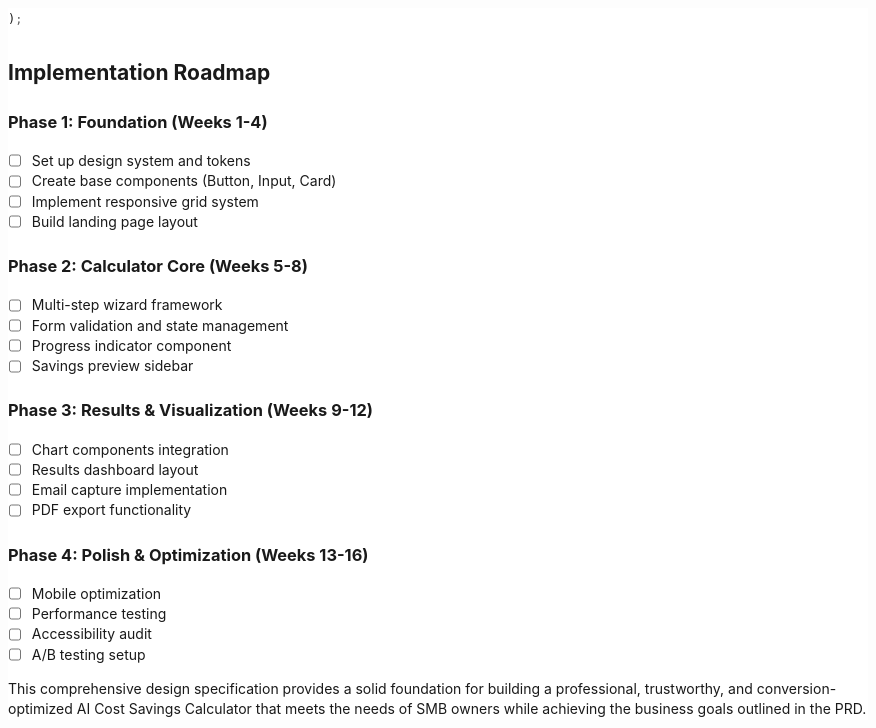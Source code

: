 ```typescript
);
```

## Implementation Roadmap

### Phase 1: Foundation (Weeks 1-4)
- [ ] Set up design system and tokens
- [ ] Create base components (Button, Input, Card)
- [ ] Implement responsive grid system
- [ ] Build landing page layout

### Phase 2: Calculator Core (Weeks 5-8)
- [ ] Multi-step wizard framework
- [ ] Form validation and state management
- [ ] Progress indicator component
- [ ] Savings preview sidebar

### Phase 3: Results & Visualization (Weeks 9-12)
- [ ] Chart components integration
- [ ] Results dashboard layout
- [ ] Email capture implementation
- [ ] PDF export functionality

### Phase 4: Polish & Optimization (Weeks 13-16)
- [ ] Mobile optimization
- [ ] Performance testing
- [ ] Accessibility audit
- [ ] A/B testing setup

This comprehensive design specification provides a solid foundation for building a professional, trustworthy, and conversion-optimized AI Cost Savings Calculator that meets the needs of SMB owners while achieving the business goals outlined in the PRD.